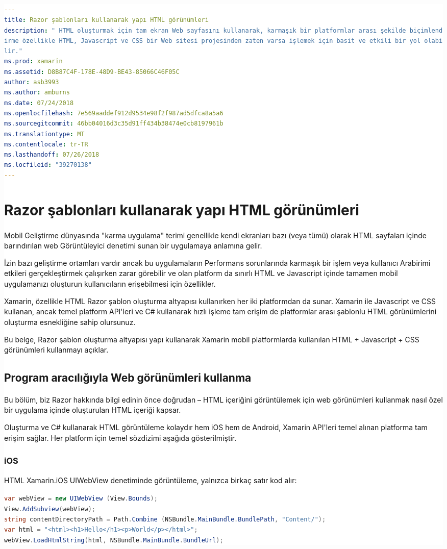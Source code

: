 ```yaml
---
title: Razor şablonları kullanarak yapı HTML görünümleri
description: " HTML oluşturmak için tam ekran Web sayfasını kullanarak, karmaşık bir platformlar arası şekilde biçimlendirme özellikle HTML, Javascript ve CSS bir Web sitesi projesinden zaten varsa işlemek için basit ve etkili bir yol olabilir."
ms.prod: xamarin
ms.assetid: D8B87C4F-178E-48D9-BE43-85066C46F05C
author: asb3993
ms.author: amburns
ms.date: 07/24/2018
ms.openlocfilehash: 7e569aaddef912d9534e98f2f987ad5dfca8a5a6
ms.sourcegitcommit: 46bb04016d3c35d91ff434b38474e0cb8197961b
ms.translationtype: MT
ms.contentlocale: tr-TR
ms.lasthandoff: 07/26/2018
ms.locfileid: "39270138"
---
```

# <a name="building-html-views-using-razor-templates"></a>Razor şablonları kullanarak yapı HTML görünümleri

Mobil Geliştirme dünyasında "karma uygulama" terimi genellikle kendi ekranları bazı (veya tümü) olarak HTML sayfaları içinde barındırılan web Görüntüleyici denetimi sunan bir uygulamaya anlamına gelir.

İzin bazı geliştirme ortamları vardır ancak bu uygulamaların Performans sorunlarında karmaşık bir işlem veya kullanıcı Arabirimi etkileri gerçekleştirmek çalışırken zarar görebilir ve olan platform da sınırlı HTML ve Javascript içinde tamamen mobil uygulamanızı oluşturun kullanıcıların erişebilmesi için özellikler.

Xamarin, özellikle HTML Razor şablon oluşturma altyapısı kullanırken her iki platformdan da sunar. Xamarin ile Javascript ve CSS kullanan, ancak temel platform API'leri ve C# kullanarak hızlı işleme tam erişim de platformlar arası şablonlu HTML görünümlerini oluşturma esnekliğine sahip olursunuz.

Bu belge, Razor şablon oluşturma altyapısı yapı kullanarak Xamarin mobil platformlarda kullanılan HTML + Javascript + CSS görünümleri kullanmayı açıklar.

## <a name="using-web-views-programmatically"></a>Program aracılığıyla Web görünümleri kullanma

Bu bölüm, biz Razor hakkında bilgi edinin önce doğrudan – HTML içeriğini görüntülemek için web görünümleri kullanmak nasıl özel bir uygulama içinde oluşturulan HTML içeriği kapsar.

Oluşturma ve C# kullanarak HTML görüntüleme kolaydır hem iOS hem de Android, Xamarin API'leri temel alınan platforma tam erişim sağlar. Her platform için temel sözdizimi aşağıda gösterilmiştir.

### <a name="ios"></a>iOS

HTML Xamarin.iOS UIWebView denetiminde görüntüleme, yalnızca birkaç satır kod alır:

```csharp
var webView = new UIWebView (View.Bounds);
View.AddSubview(webView);
string contentDirectoryPath = Path.Combine (NSBundle.MainBundle.BundlePath, "Content/");
var html = "<html><h1>Hello</h1><p>World</p></html>";
webView.LoadHtmlString(html, NSBundle.MainBundle.BundleUrl);
```
